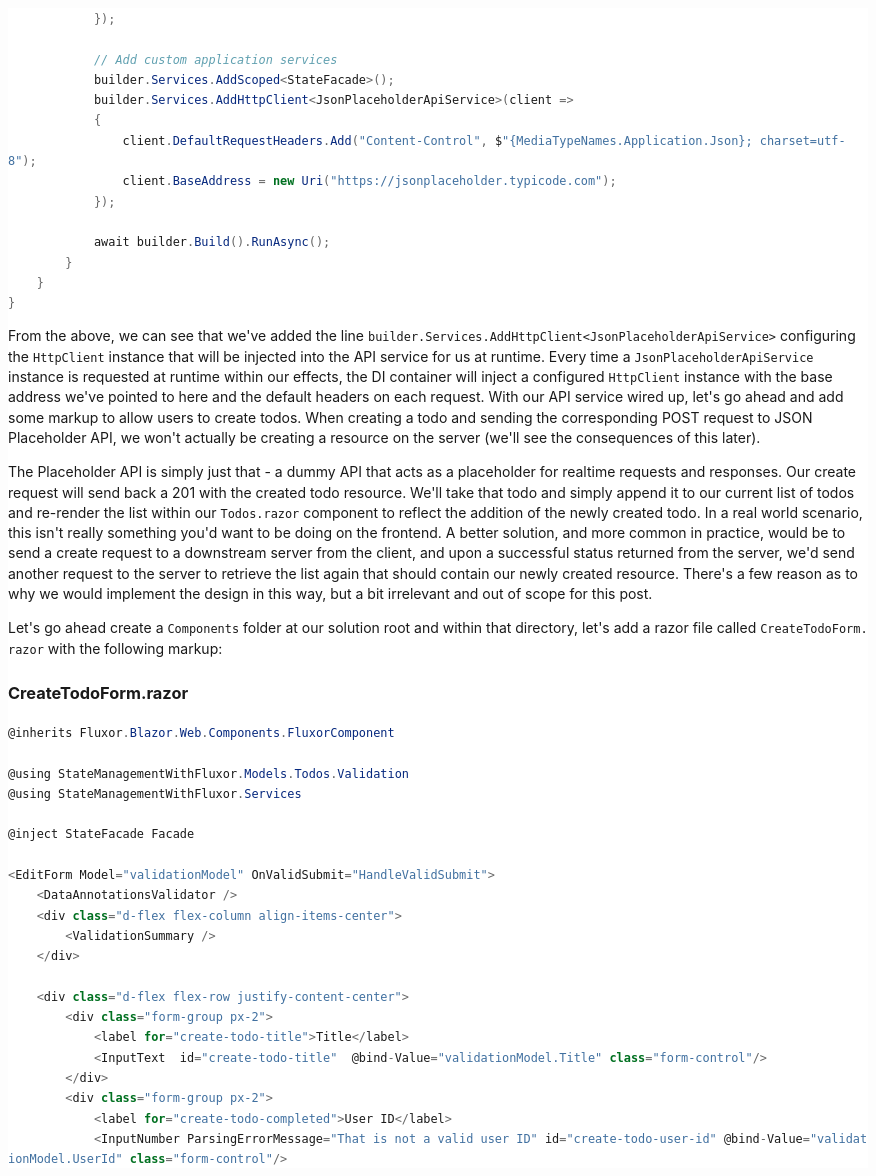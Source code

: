 ```csharp
            });

            // Add custom application services
            builder.Services.AddScoped<StateFacade>();
            builder.Services.AddHttpClient<JsonPlaceholderApiService>(client =>
            {
                client.DefaultRequestHeaders.Add("Content-Control", $"{MediaTypeNames.Application.Json}; charset=utf-8");
                client.BaseAddress = new Uri("https://jsonplaceholder.typicode.com");
            });

            await builder.Build().RunAsync();
        }
    }
}
```

From the above, we can see that we've added the line `builder.Services.AddHttpClient<JsonPlaceholderApiService>` configuring the `HttpClient` instance that will be injected into the API service for us at runtime. Every time a `JsonPlaceholderApiService` instance is requested at runtime within our effects, the DI container will inject a configured `HttpClient` instance with the base address we've pointed to here and the default headers on each request. With our API service wired up, let's go ahead and add some markup to allow users to create todos. When creating a todo and sending the corresponding POST request to JSON Placeholder API, we won't actually be creating a resource on the server (we'll see the consequences of this later).

The Placeholder API is simply just that - a dummy API that acts as a placeholder for realtime requests and responses. Our create request will send back a 201 with the created todo resource. We'll take that todo and simply append it to our current list of todos and re-render the list within our `Todos.razor` component to reflect the addition of the newly created todo. In a real world scenario, this isn't really something you'd want to be doing on the frontend. A better solution, and more common in practice, would be to send a create request to a downstream server from the client, and upon a successful status returned from the server, we'd send another request to the server to retrieve the list again that should contain our newly created resource. There's a few reason as to why we would implement the design in this way, but a bit irrelevant and out of scope for this post.

Let's go ahead create a `Components` folder at our solution root and within that directory, let's add a razor file called `CreateTodoForm.razor` with the following markup:

### CreateTodoForm.razor

```csharp
@inherits Fluxor.Blazor.Web.Components.FluxorComponent

@using StateManagementWithFluxor.Models.Todos.Validation
@using StateManagementWithFluxor.Services

@inject StateFacade Facade

<EditForm Model="validationModel" OnValidSubmit="HandleValidSubmit">
    <DataAnnotationsValidator />
    <div class="d-flex flex-column align-items-center">
        <ValidationSummary />
    </div>

    <div class="d-flex flex-row justify-content-center">
        <div class="form-group px-2">
            <label for="create-todo-title">Title</label>
            <InputText  id="create-todo-title"  @bind-Value="validationModel.Title" class="form-control"/>
        </div>
        <div class="form-group px-2">
            <label for="create-todo-completed">User ID</label>
            <InputNumber ParsingErrorMessage="That is not a valid user ID" id="create-todo-user-id" @bind-Value="validationModel.UserId" class="form-control"/>
```